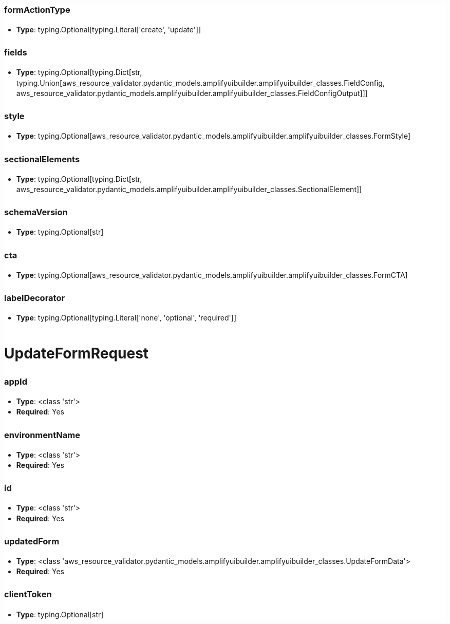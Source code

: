 ### formActionType
- **Type**: typing.Optional[typing.Literal['create', 'update']]

### fields
- **Type**: typing.Optional[typing.Dict[str, typing.Union[aws_resource_validator.pydantic_models.amplifyuibuilder.amplifyuibuilder_classes.FieldConfig, aws_resource_validator.pydantic_models.amplifyuibuilder.amplifyuibuilder_classes.FieldConfigOutput]]]

### style
- **Type**: typing.Optional[aws_resource_validator.pydantic_models.amplifyuibuilder.amplifyuibuilder_classes.FormStyle]

### sectionalElements
- **Type**: typing.Optional[typing.Dict[str, aws_resource_validator.pydantic_models.amplifyuibuilder.amplifyuibuilder_classes.SectionalElement]]

### schemaVersion
- **Type**: typing.Optional[str]

### cta
- **Type**: typing.Optional[aws_resource_validator.pydantic_models.amplifyuibuilder.amplifyuibuilder_classes.FormCTA]

### labelDecorator
- **Type**: typing.Optional[typing.Literal['none', 'optional', 'required']]


# UpdateFormRequest

### appId
- **Type**: <class 'str'>
- **Required**: Yes

### environmentName
- **Type**: <class 'str'>
- **Required**: Yes

### id
- **Type**: <class 'str'>
- **Required**: Yes

### updatedForm
- **Type**: <class 'aws_resource_validator.pydantic_models.amplifyuibuilder.amplifyuibuilder_classes.UpdateFormData'>
- **Required**: Yes

### clientToken
- **Type**: typing.Optional[str]

